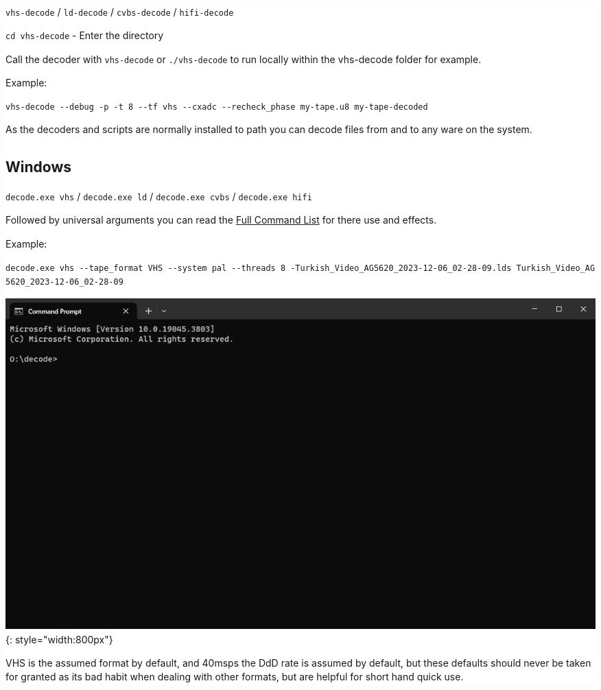 
`vhs-decode` / `ld-decode` / `cvbs-decode` / `hifi-decode`

`cd vhs-decode` - Enter the directory

Call the decoder with `vhs-decode` or `./vhs-decode` to run locally within the vhs-decode folder for example.

Example:

`vhs-decode --debug -p -t 8 --tf vhs --cxadc --recheck_phase my-tape.u8 my-tape-decoded`

As the decoders and scripts are normally installed to path you can decode files from and to any ware on the system.


## Windows


`decode.exe vhs` / `decode.exe ld` / `decode.exe cvbs` / `decode.exe hifi`

Followed by universal arguments you can read the [Full Command List](Command-List.md) for there use and effects.

Example:

`decode.exe vhs --tape_format VHS --system pal --threads 8 -Turkish_Video_AG5620_2023-12-06_02-28-09.lds Turkish_Video_AG5620_2023-12-06_02-28-09`

![](assets/images/Gifs/Windows-Terminal-VHS-Decode.gif){: style="width:800px"}

VHS is the assumed format by default, and 40msps the DdD rate is assumed by default, but these defaults should never be taken for granted as its bad habit when dealing with other formats, but are helpful for short hand quick use.
